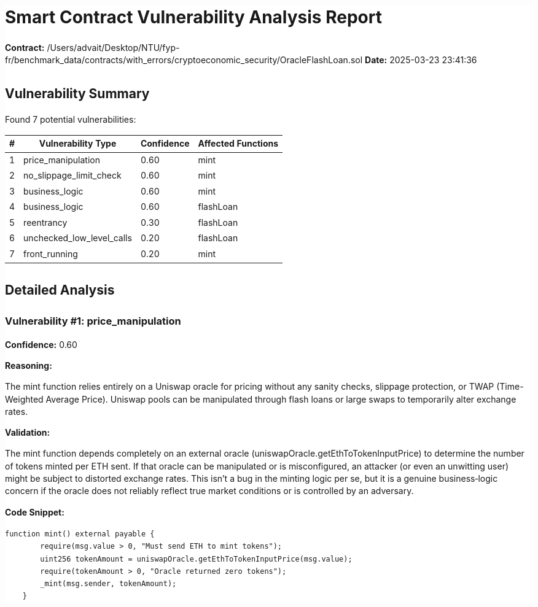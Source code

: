 # Smart Contract Vulnerability Analysis Report

**Contract:** /Users/advait/Desktop/NTU/fyp-fr/benchmark_data/contracts/with_errors/cryptoeconomic_security/OracleFlashLoan.sol
**Date:** 2025-03-23 23:41:36

## Vulnerability Summary

Found 7 potential vulnerabilities:

| # | Vulnerability Type | Confidence | Affected Functions |
|---|-------------------|------------|--------------------|
| 1 | price_manipulation | 0.60 | mint |
| 2 | no_slippage_limit_check | 0.60 | mint |
| 3 | business_logic | 0.60 | mint |
| 4 | business_logic | 0.60 | flashLoan |
| 5 | reentrancy | 0.30 | flashLoan |
| 6 | unchecked_low_level_calls | 0.20 | flashLoan |
| 7 | front_running | 0.20 | mint |

## Detailed Analysis

### Vulnerability #1: price_manipulation

**Confidence:** 0.60

**Reasoning:**

The mint function relies entirely on a Uniswap oracle for pricing without any sanity checks, slippage protection, or TWAP (Time-Weighted Average Price). Uniswap pools can be manipulated through flash loans or large swaps to temporarily alter exchange rates.

**Validation:**

The mint function depends completely on an external oracle (uniswapOracle.getEthToTokenInputPrice) to determine the number of tokens minted per ETH sent. If that oracle can be manipulated or is misconfigured, an attacker (or even an unwitting user) might be subject to distorted exchange rates. This isn’t a bug in the minting logic per se, but it is a genuine business‐logic concern if the oracle does not reliably reflect true market conditions or is controlled by an adversary.

**Code Snippet:**

```solidity
function mint() external payable {
        require(msg.value > 0, "Must send ETH to mint tokens");
        uint256 tokenAmount = uniswapOracle.getEthToTokenInputPrice(msg.value);
        require(tokenAmount > 0, "Oracle returned zero tokens");
        _mint(msg.sender, tokenAmount);
    }
```
